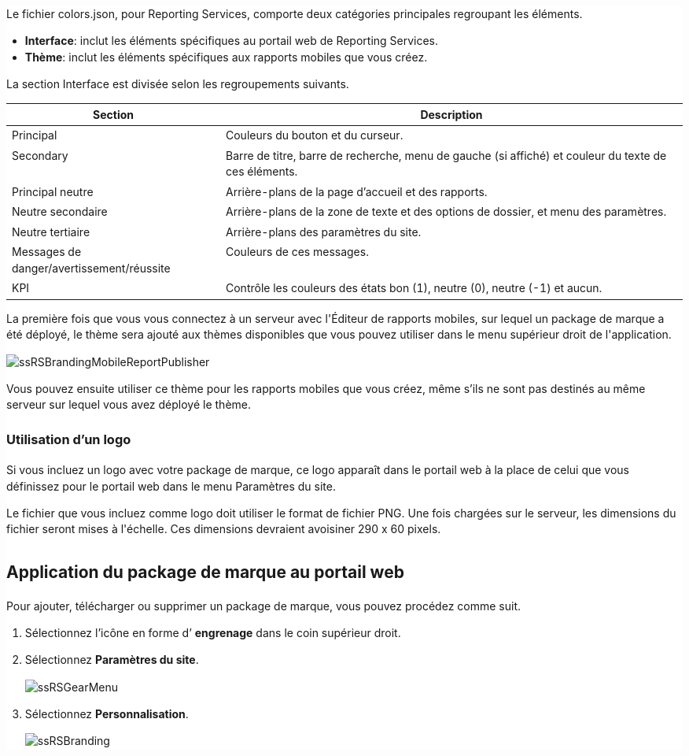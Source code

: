 Le fichier colors.json, pour Reporting Services, comporte deux catégories principales regroupant les éléments.  
  
- **Interface**: inclut les éléments spécifiques au portail web de Reporting Services.  
- **Thème**: inclut les éléments spécifiques aux rapports mobiles que vous créez.  
  
La section Interface est divisée selon les regroupements suivants.  
  
|Section|Description|  
|---|---|  
|Principal|Couleurs du bouton et du curseur.|  
|Secondary|Barre de titre, barre de recherche, menu de gauche (si affiché) et couleur du texte de ces éléments.|  
|Principal neutre|Arrière-plans de la page d’accueil et des rapports.|  
|Neutre secondaire|Arrière-plans de la zone de texte et des options de dossier, et menu des paramètres.|  
|Neutre tertiaire|Arrière-plans des paramètres du site.|  
|Messages de danger/avertissement/réussite|Couleurs de ces messages.|  
|KPI|Contrôle les couleurs des états bon (1), neutre (0), neutre (-1) et aucun.|  
  
La première fois que vous vous connectez à un serveur avec l'Éditeur de rapports mobiles, sur lequel un package de marque a été déployé, le thème sera ajouté aux thèmes disponibles que vous pouvez utiliser dans le menu supérieur droit de l'application.  
  
![ssRSBrandingMobileReportPublisher](../reporting-services/media/ssrsbrandingmobilereportpublisher.png)  
  
Vous pouvez ensuite utiliser ce thème pour les rapports mobiles que vous créez, même s’ils ne sont pas destinés au même serveur sur lequel vous avez déployé le thème.   
  
### <a name="using-a-logo"></a>Utilisation d’un logo
  
Si vous incluez un logo avec votre package de marque, ce logo apparaît dans le portail web à la place de celui que vous définissez pour le portail web dans le menu Paramètres du site.  
  
Le fichier que vous incluez comme logo doit utiliser le format de fichier PNG. Une fois chargées sur le serveur, les dimensions du fichier seront mises à l'échelle. Ces dimensions devraient avoisiner 290 x 60 pixels.  
   
## <a name="applying-the-brand-package-to-the-web-portal"></a>Application du package de marque au portail web
  
Pour ajouter, télécharger ou supprimer un package de marque, vous pouvez procédez comme suit.  
  
1.  Sélectionnez l’icône en forme d’ **engrenage** dans le coin supérieur droit.  
  
2.  Sélectionnez **Paramètres du site**.  
  
    ![ssRSGearMenu](../reporting-services/media/ssrsgearmenu.png)  
  
3.  Sélectionnez **Personnalisation**.  
  
    ![ssRSBranding](../reporting-services/media/ssrsbranding.png)  
  